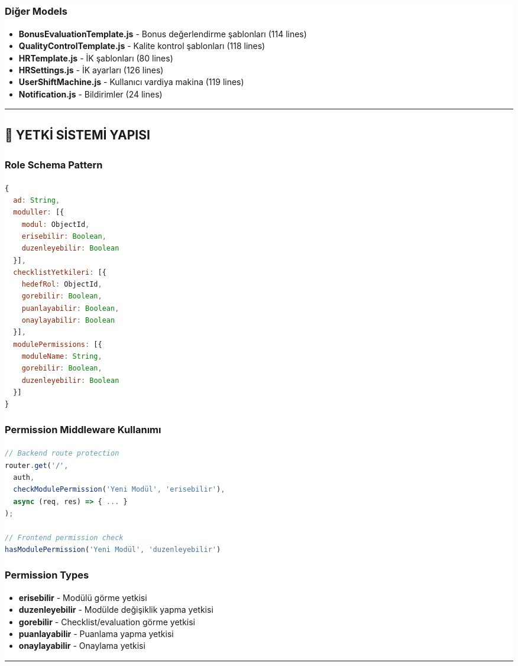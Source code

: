 ### **Diğer Models**
- **BonusEvaluationTemplate.js** - Bonus değerlendirme şablonları (114 lines)
- **QualityControlTemplate.js** - Kalite kontrol şablonları (118 lines)
- **HRTemplate.js** - İK şablonları (80 lines)
- **HRSettings.js** - İK ayarları (126 lines)
- **UserShiftMachine.js** - Kullanıcı vardiya makina (119 lines)
- **Notification.js** - Bildirimler (24 lines)

---

## 🔐 **YETKİ SİSTEMİ YAPISI**

### **Role Schema Pattern**
```javascript
{
  ad: String,
  moduller: [{ 
    modul: ObjectId,
    erisebilir: Boolean,
    duzenleyebilir: Boolean 
  }],
  checklistYetkileri: [{ 
    hedefRol: ObjectId,
    gorebilir: Boolean,
    puanlayabilir: Boolean,
    onaylayabilir: Boolean 
  }],
  modulePermissions: [{ 
    moduleName: String,
    gorebilir: Boolean,
    duzenleyebilir: Boolean 
  }]
}
```

### **Permission Middleware Kullanımı**
```javascript
// Backend route protection
router.get('/', 
  auth, 
  checkModulePermission('Yeni Modül', 'erisebilir'),
  async (req, res) => { ... }
);

// Frontend permission check  
hasModulePermission('Yeni Modül', 'duzenleyebilir')
```

### **Permission Types**
- **erisebilir** - Modülü görme yetkisi
- **duzenleyebilir** - Modülde değişiklik yapma yetkisi
- **gorebilir** - Checklist/evaluation görme yetkisi
- **puanlayabilir** - Puanlama yapma yetkisi
- **onaylayabilir** - Onaylama yetkisi

---